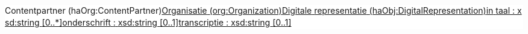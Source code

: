 <text fill="#000000" font-family="sans-serif" font-size="14" font-weight="bold" lengthAdjust="spacing" textLength="122" x="3550.57" y="763.4951">Contentpartner</text><text fill="#000000" font-family="sans-serif" font-size="14" lengthAdjust="spacing" textLength="4" x="3672.57" y="763.4951"> </text><text fill="#000000" font-family="sans-serif" font-size="14" lengthAdjust="spacing" textLength="163" x="3676.57" y="763.4951">(haOrg:ContentPartner)</text></g></a><a href="../../organizations/nl#org%3AOrganization" target="_top" title="../../organizations/nl#org%3AOrganization" xlink:actuate="onRequest" xlink:href="../../organizations/nl#org%3AOrganization" xlink:show="new" xlink:title="../../organizations/nl#org%3AOrganization" xlink:type="simple"><g id="elem_org_Organization"><rect codeLine="41" fill="#F1F1F1" height="26.2969" id="org_Organization" rx="3.5" ry="3.5" style="stroke:#181818;stroke-width:0.5;" width="225" x="3553.57" y="1104.5"/><text fill="#000000" font-family="sans-serif" font-size="14" font-weight="bold" lengthAdjust="spacing" textLength="90" x="3556.57" y="1122.4951">Organisatie</text><text fill="#000000" font-family="sans-serif" font-size="14" lengthAdjust="spacing" textLength="4" x="3646.57" y="1122.4951"> </text><text fill="#000000" font-family="sans-serif" font-size="14" lengthAdjust="spacing" textLength="125" x="3650.57" y="1122.4951">(org:Organization)</text></g></a><a href="#haObj%3ADigitalRepresentation" target="_top" title="#haObj%3ADigitalRepresentation" xlink:actuate="onRequest" xlink:href="#haObj%3ADigitalRepresentation" xlink:show="new" xlink:title="#haObj%3ADigitalRepresentation" xlink:type="simple"><g id="elem_haObj_DigitalRepresentation"><rect codeLine="30" fill="#F1F1F1" height="83.1875" id="haObj_DigitalRepresentation" rx="3.5" ry="3.5" style="stroke:#181818;stroke-width:0.5;" width="385" x="1073.57" y="604"/><text fill="#000000" font-family="sans-serif" font-size="14" font-weight="bold" lengthAdjust="spacing" textLength="58" x="1076.57" y="621.9951">Digitale</text><text fill="#000000" font-family="sans-serif" font-size="14" font-weight="bold" lengthAdjust="spacing" textLength="5" x="1134.57" y="621.9951"> </text><text fill="#000000" font-family="sans-serif" font-size="14" font-weight="bold" lengthAdjust="spacing" textLength="108" x="1139.57" y="621.9951">representatie</text><text fill="#000000" font-family="sans-serif" font-size="14" lengthAdjust="spacing" textLength="4" x="1247.57" y="621.9951"> </text><text fill="#000000" font-family="sans-serif" font-size="14" lengthAdjust="spacing" textLength="204" x="1251.57" y="621.9951">(haObj:DigitalRepresentation)</text><line style="stroke:#181818;stroke-width:0.5;" x1="1074.57" x2="1457.57" y1="630.2969" y2="630.2969"/><text fill="#000000" font-family="sans-serif" font-size="14" lengthAdjust="spacing" textLength="12" x="1079.57" y="647.292">in</text><text fill="#000000" font-family="sans-serif" font-size="14" lengthAdjust="spacing" textLength="4" x="1091.57" y="647.292"> </text><text fill="#000000" font-family="sans-serif" font-size="14" lengthAdjust="spacing" textLength="24" x="1095.57" y="647.292">taal</text><text fill="#000000" font-family="sans-serif" font-size="14" lengthAdjust="spacing" textLength="4" x="1119.57" y="647.292"> </text><text fill="#000000" font-family="sans-serif" font-size="14" lengthAdjust="spacing" textLength="5" x="1123.57" y="647.292">:</text><text fill="#000000" font-family="sans-serif" font-size="14" lengthAdjust="spacing" textLength="4" x="1128.57" y="647.292"> </text><text fill="#000000" font-family="sans-serif" font-size="14" font-style="italic" lengthAdjust="spacing" textLength="68" x="1132.57" y="647.292">xsd:string</text><text fill="#000000" font-family="sans-serif" font-size="14" lengthAdjust="spacing" textLength="4" x="1200.57" y="647.292"> </text><text fill="#000000" font-family="sans-serif" font-size="14" lengthAdjust="spacing" textLength="34" x="1204.57" y="647.292">[0..*]</text><text fill="#000000" font-family="sans-serif" font-size="14" lengthAdjust="spacing" textLength="83" x="1079.57" y="663.5889">onderschrift</text><text fill="#000000" font-family="sans-serif" font-size="14" lengthAdjust="spacing" textLength="4" x="1162.57" y="663.5889"> </text><text fill="#000000" font-family="sans-serif" font-size="14" lengthAdjust="spacing" textLength="5" x="1166.57" y="663.5889">:</text><text fill="#000000" font-family="sans-serif" font-size="14" lengthAdjust="spacing" textLength="4" x="1171.57" y="663.5889"> </text><text fill="#000000" font-family="sans-serif" font-size="14" font-style="italic" lengthAdjust="spacing" textLength="68" x="1175.57" y="663.5889">xsd:string</text><text fill="#000000" font-family="sans-serif" font-size="14" lengthAdjust="spacing" textLength="4" x="1243.57" y="663.5889"> </text><text fill="#000000" font-family="sans-serif" font-size="14" lengthAdjust="spacing" textLength="36" x="1247.57" y="663.5889">[0..1]</text><text fill="#000000" font-family="sans-serif" font-size="14" lengthAdjust="spacing" textLength="77" x="1079.57" y="679.8857">transcriptie</text><text fill="#000000" font-family="sans-serif" font-size="14" lengthAdjust="spacing" textLength="4" x="1156.57" y="679.8857"> </text><text fill="#000000" font-family="sans-serif" font-size="14" lengthAdjust="spacing" textLength="5" x="1160.57" y="679.8857">:</text><text fill="#000000" font-family="sans-serif" font-size="14" lengthAdjust="spacing" textLength="4" x="1165.57" y="679.8857"> </text><text fill="#000000" font-family="sans-serif" font-size="14" font-style="italic" lengthAdjust="spacing" textLength="68" x="1169.57" y="679.8857">xsd:string</text><text fill="#000000" font-family="sans-serif" font-size="14" lengthAdjust="spacing" textLength="4" x="1237.57" y="679.8857"> </text><text fill="#000000" font-family="sans-serif" font-size="14" lengthAdjust="spacing" textLength="36" x="1241.57" y="679.8857">[0..1]</text></g></a>